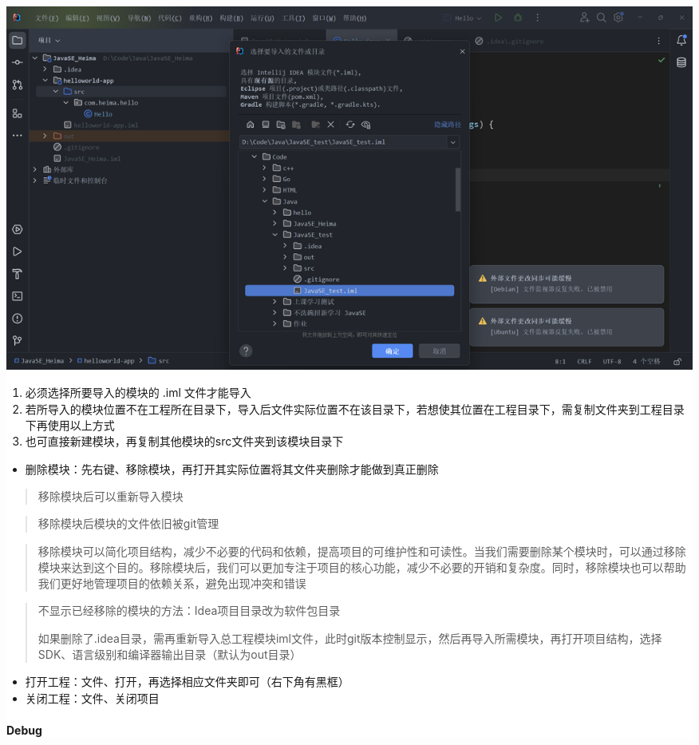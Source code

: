 ![截图](bbd352232b5a09ea13729ad69946e28c.png)

1. 必须选择所要导入的模块的 .iml 文件才能导入
2. 若所导入的模块位置不在工程所在目录下，导入后文件实际位置不在该目录下，若想使其位置在工程目录下，需复制文件夹到工程目录下再使用以上方式
3. 也可直接新建模块，再复制其他模块的src文件夹到该模块目录下

- 删除模块：先右键、移除模块，再打开其实际位置将其文件夹删除才能做到真正删除

> 移除模块后可以重新导入模块

> 移除模块后模块的文件依旧被git管理

> 移除模块可以简化项目结构，减少不必要的代码和依赖，提高项目的可维护性和可读性。当我们需要删除某个模块时，可以通过移除模块来达到这个目的。移除模块后，我们可以更加专注于项目的核心功能，减少不必要的开销和复杂度。同时，移除模块也可以帮助我们更好地管理项目的依赖关系，避免出现冲突和错误

> 不显示已经移除的模块的方法：Idea项目目录改为软件包目录
> 
> 如果删除了.idea目录，需再重新导入总工程模块iml文件，此时git版本控制显示，然后再导入所需模块，再打开项目结构，选择SDK、语言级别和编译器输出目录（默认为out目录）

- 打开工程：文件、打开，再选择相应文件夹即可（右下角有黑框）
- 关闭工程：文件、关闭项目

#### Debug
